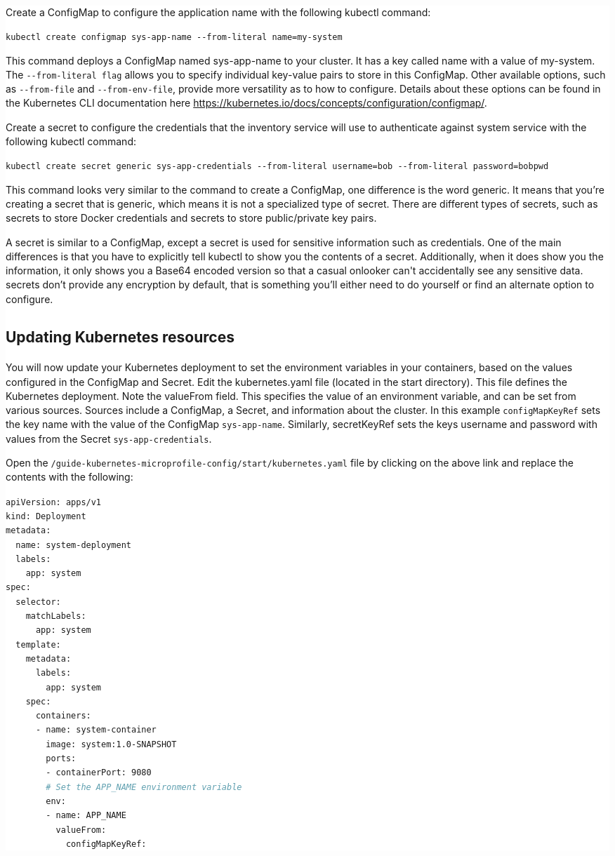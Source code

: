 Create a ConfigMap to configure the application name with the following kubectl command:

`kubectl create configmap sys-app-name --from-literal name=my-system`

This command deploys a ConfigMap named sys-app-name to your cluster. It has a key called name with a value of my-system. The `--from-literal flag` allows you to specify individual key-value pairs to store in this ConfigMap. Other available options, such as `--from-file` and `--from-env-file`, provide more versatility as to how to configure. Details about these options can be found in the Kubernetes CLI documentation here https://kubernetes.io/docs/concepts/configuration/configmap/.

Create a secret to configure the credentials that the inventory service will use to authenticate against system service with the following kubectl command:

`kubectl create secret generic sys-app-credentials --from-literal username=bob --from-literal password=bobpwd`

This command looks very similar to the command to create a ConfigMap, one difference is the word generic. It means that you’re creating a secret that is generic, which means it is not a specialized type of secret. There are different types of secrets, such as secrets to store Docker credentials and secrets to store public/private key pairs.

A secret is similar to a ConfigMap, except a secret is used for sensitive information such as credentials. One of the main differences is that you have to explicitly tell kubectl to show you the contents of a secret. Additionally, when it does show you the information, it only shows you a Base64 encoded version so that a casual onlooker can't accidentally see any sensitive data. secrets don’t provide any encryption by default, that is something you’ll either need to do yourself or find an alternate option to configure.

## Updating Kubernetes resources

You will now update your Kubernetes deployment to set the environment variables in your containers, based on the values configured in the ConfigMap and Secret. Edit the kubernetes.yaml file (located in the start directory). This file defines the Kubernetes deployment. Note the valueFrom field. This specifies the value of an environment variable, and can be set from various sources. Sources include a ConfigMap, a Secret, and information about the cluster. In this example `configMapKeyRef` sets the key name with the value of the ConfigMap `sys-app-name`. Similarly, secretKeyRef sets the keys username and password with values from the Secret `sys-app-credentials`.

Open the `/guide-kubernetes-microprofile-config/start/kubernetes.yaml` file by clicking on the above link and replace the contents with the following:

```Bash
apiVersion: apps/v1
kind: Deployment
metadata:
  name: system-deployment
  labels:
    app: system
spec:
  selector:
    matchLabels:
      app: system
  template:
    metadata:
      labels:
        app: system
    spec:
      containers:
      - name: system-container
        image: system:1.0-SNAPSHOT
        ports:
        - containerPort: 9080
        # Set the APP_NAME environment variable
        env:
        - name: APP_NAME
          valueFrom:
            configMapKeyRef:
```